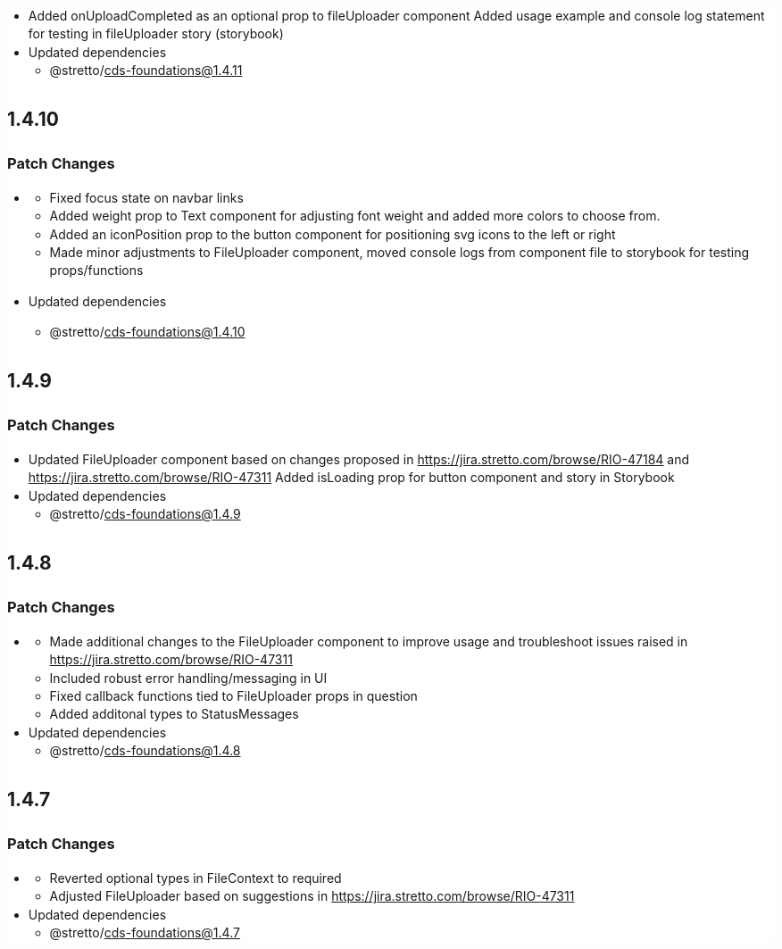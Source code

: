 - Added onUploadCompleted as an optional prop to fileUploader component
  Added usage example and console log statement for testing in fileUploader story (storybook)
- Updated dependencies
  - @stretto/cds-foundations@1.4.11

## 1.4.10

### Patch Changes

- - Fixed focus state on navbar links
  - Added weight prop to Text component for adjusting font weight and added more colors to choose from.
  - Added an iconPosition prop to the button component for positioning svg icons to the left or right
  - Made minor adjustments to FileUploader component, moved console logs from component file to storybook for testing props/functions

- Updated dependencies
  - @stretto/cds-foundations@1.4.10

## 1.4.9

### Patch Changes

- Updated FileUploader component based on changes proposed in https://jira.stretto.com/browse/RIO-47184 and https://jira.stretto.com/browse/RIO-47311
  Added isLoading prop for button component and story in Storybook
- Updated dependencies
  - @stretto/cds-foundations@1.4.9

## 1.4.8

### Patch Changes

- - Made additional changes to the FileUploader component to improve usage and troubleshoot issues raised in https://jira.stretto.com/browse/RIO-47311
  - Included robust error handling/messaging in UI
  - Fixed callback functions tied to FileUploader props in question
  - Added additonal types to StatusMessages
- Updated dependencies
  - @stretto/cds-foundations@1.4.8

## 1.4.7

### Patch Changes

- - Reverted optional types in FileContext to required
  - Adjusted FileUploader based on suggestions in https://jira.stretto.com/browse/RIO-47311
- Updated dependencies
  - @stretto/cds-foundations@1.4.7
